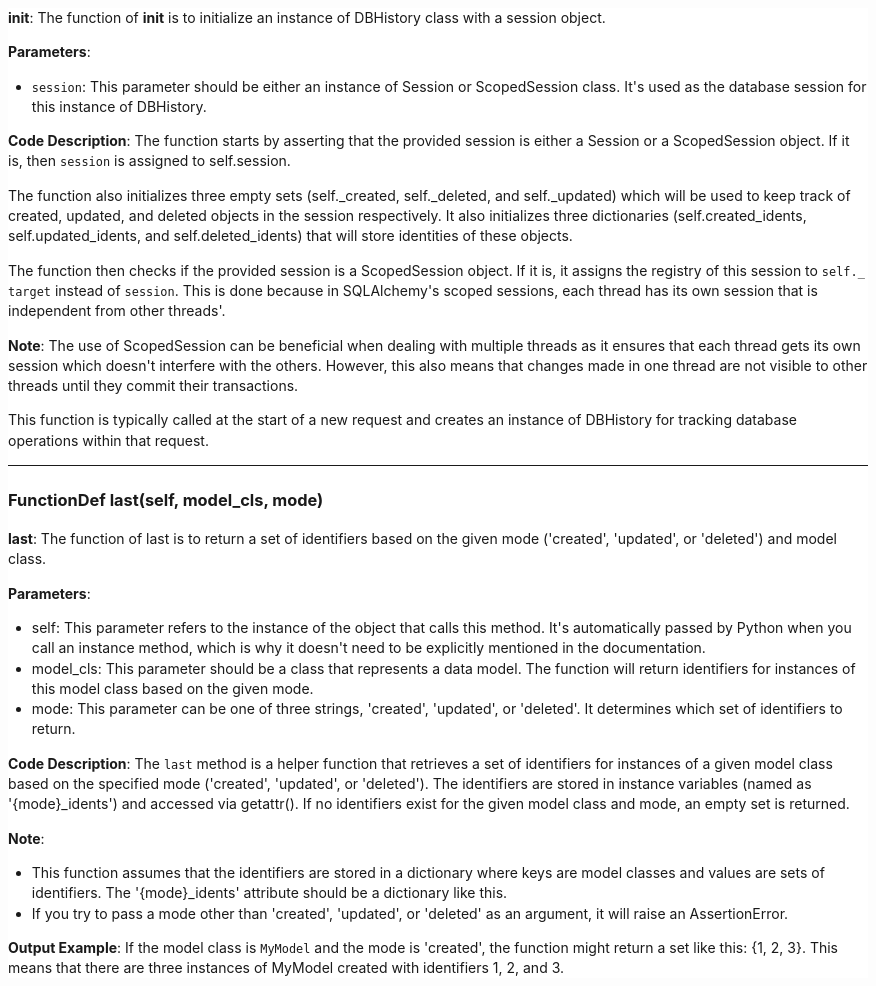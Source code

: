 **__init__**: The function of __init__ is to initialize an instance of DBHistory class with a session object. 

**Parameters**: 
- `session`: This parameter should be either an instance of Session or ScopedSession class. It's used as the database session for this instance of DBHistory.

**Code Description**: The function starts by asserting that the provided session is either a Session or a ScopedSession object. If it is, then `session` is assigned to self.session. 

The function also initializes three empty sets (self._created, self._deleted, and self._updated) which will be used to keep track of created, updated, and deleted objects in the session respectively. It also initializes three dictionaries (self.created_idents, self.updated_idents, and self.deleted_idents) that will store identities of these objects.

The function then checks if the provided session is a ScopedSession object. If it is, it assigns the registry of this session to `self._target` instead of `session`. This is done because in SQLAlchemy's scoped sessions, each thread has its own session that is independent from other threads'.

**Note**: The use of ScopedSession can be beneficial when dealing with multiple threads as it ensures that each thread gets its own session which doesn't interfere with the others. However, this also means that changes made in one thread are not visible to other threads until they commit their transactions. 

This function is typically called at the start of a new request and creates an instance of DBHistory for tracking database operations within that request.

***
### FunctionDef last(self, model_cls, mode)
**last**: The function of last is to return a set of identifiers based on the given mode ('created', 'updated', or 'deleted') and model class. 

**Parameters**:
- self: This parameter refers to the instance of the object that calls this method. It's automatically passed by Python when you call an instance method, which is why it doesn't need to be explicitly mentioned in the documentation.
- model_cls: This parameter should be a class that represents a data model. The function will return identifiers for instances of this model class based on the given mode.
- mode: This parameter can be one of three strings, 'created', 'updated', or 'deleted'. It determines which set of identifiers to return.

**Code Description**: 
The `last` method is a helper function that retrieves a set of identifiers for instances of a given model class based on the specified mode ('created', 'updated', or 'deleted'). The identifiers are stored in instance variables (named as '{mode}_idents') and accessed via getattr(). If no identifiers exist for the given model class and mode, an empty set is returned.

**Note**: 
- This function assumes that the identifiers are stored in a dictionary where keys are model classes and values are sets of identifiers. The '{mode}_idents' attribute should be a dictionary like this.
- If you try to pass a mode other than 'created', 'updated', or 'deleted' as an argument, it will raise an AssertionError.

**Output Example**: 
If the model class is `MyModel` and the mode is 'created', the function might return a set like this: {1, 2, 3}. This means that there are three instances of MyModel created with identifiers 1, 2, and 3.

